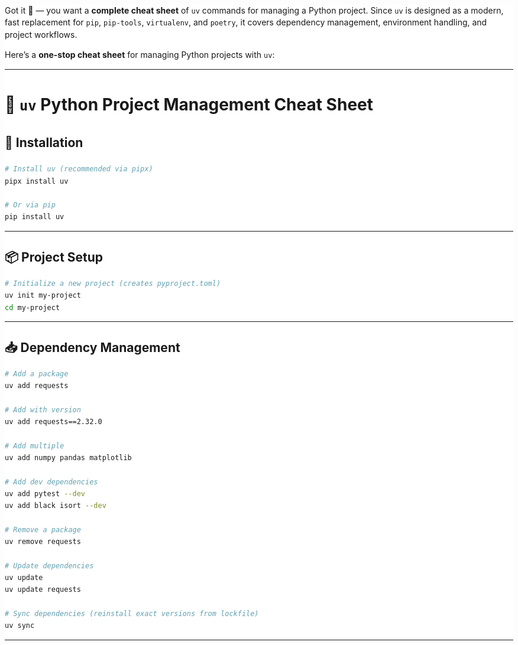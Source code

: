 Got it 🚀 — you want a **complete cheat sheet** of `uv` commands for managing a Python project. Since `uv` is designed as a modern, fast replacement for `pip`, `pip-tools`, `virtualenv`, and `poetry`, it covers dependency management, environment handling, and project workflows.

Here’s a **one-stop cheat sheet** for managing Python projects with `uv`:

---

# 🐍 `uv` Python Project Management Cheat Sheet

## 🔹 Installation

```bash
# Install uv (recommended via pipx)
pipx install uv

# Or via pip
pip install uv
```

---

## 📦 Project Setup

```bash
# Initialize a new project (creates pyproject.toml)
uv init my-project
cd my-project
```

---

## 📥 Dependency Management

```bash
# Add a package
uv add requests

# Add with version
uv add requests==2.32.0

# Add multiple
uv add numpy pandas matplotlib

# Add dev dependencies
uv add pytest --dev
uv add black isort --dev

# Remove a package
uv remove requests

# Update dependencies
uv update
uv update requests

# Sync dependencies (reinstall exact versions from lockfile)
uv sync
```

---